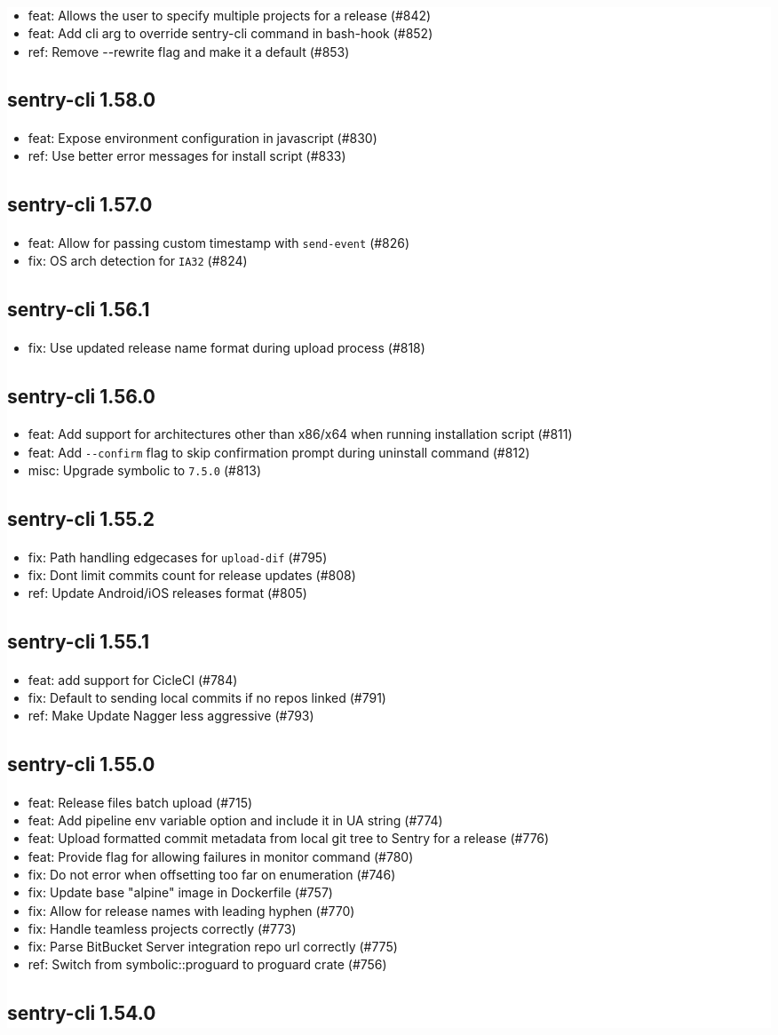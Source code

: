 * feat: Allows the user to specify multiple projects for a release (#842)
* feat: Add cli arg to override sentry-cli command in bash-hook (#852)
* ref: Remove --rewrite flag and make it a default (#853)

## sentry-cli 1.58.0

* feat: Expose environment configuration in javascript (#830)
* ref: Use better error messages for install script (#833)

## sentry-cli 1.57.0

* feat: Allow for passing custom timestamp with `send-event` (#826)
* fix: OS arch detection for `IA32` (#824)

## sentry-cli 1.56.1

* fix: Use updated release name format during upload process (#818)

## sentry-cli 1.56.0

* feat: Add support for architectures other than x86/x64 when running installation script (#811)
* feat: Add `--confirm` flag to skip confirmation prompt during uninstall command (#812)
* misc: Upgrade symbolic to `7.5.0` (#813)

## sentry-cli 1.55.2

* fix: Path handling edgecases for `upload-dif` (#795)
* fix: Dont limit commits count for release updates (#808)
* ref: Update Android/iOS releases format (#805)

## sentry-cli 1.55.1

* feat: add support for CicleCI (#784)
* fix: Default to sending local commits if no repos linked (#791)
* ref: Make Update Nagger less aggressive (#793)

## sentry-cli 1.55.0

* feat: Release files batch upload (#715)
* feat: Add pipeline env variable option and include it in UA string (#774)
* feat: Upload formatted commit metadata from local git tree to Sentry for a release (#776)
* feat: Provide flag for allowing failures in monitor command (#780)
* fix: Do not error when offsetting too far on enumeration (#746)
* fix: Update base "alpine" image in Dockerfile (#757)
* fix: Allow for release names with leading hyphen (#770)
* fix: Handle teamless projects correctly (#773)
* fix: Parse BitBucket Server integration repo url correctly (#775)
* ref: Switch from symbolic::proguard to proguard crate (#756)

## sentry-cli 1.54.0
